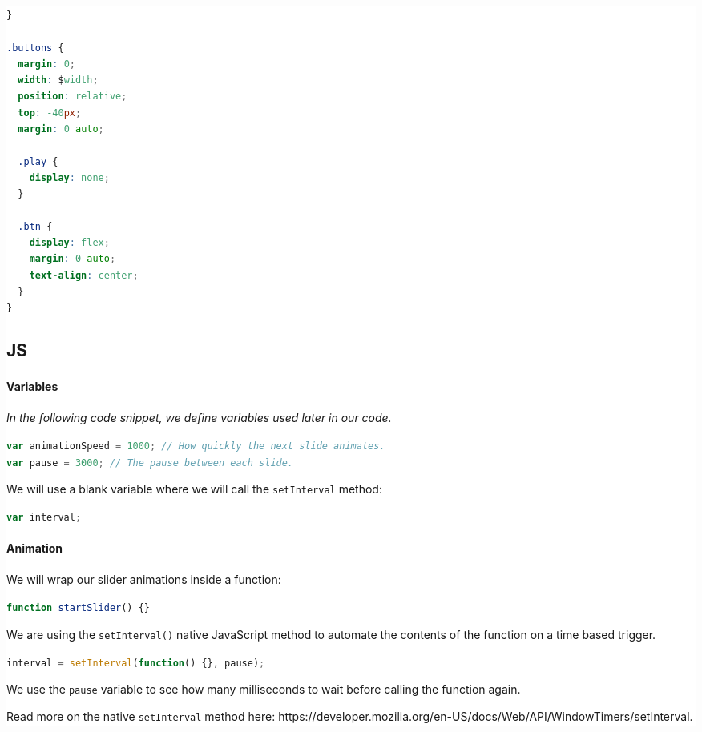 ```css
}

.buttons {
  margin: 0;
  width: $width;
  position: relative;
  top: -40px;
  margin: 0 auto;

  .play {
    display: none;
  }

  .btn {
    display: flex;
    margin: 0 auto;
    text-align: center;
  }
}
```

## JS

#### Variables

*In the following code snippet, we define variables used later in our code.*

```js
var animationSpeed = 1000; // How quickly the next slide animates.
var pause = 3000; // The pause between each slide.
```

We will use a blank variable where we will call the `setInterval` method:
``` js
var interval;
```

#### Animation

We will wrap our slider animations inside a function:
```js
function startSlider() {}
```

We are using the `setInterval()` native JavaScript method to automate the contents of the function on a time based trigger.

```js
interval = setInterval(function() {}, pause);
```

We use the `pause` variable to see how many milliseconds to wait before calling the function again.

Read more on the native `setInterval` method here: https://developer.mozilla.org/en-US/docs/Web/API/WindowTimers/setInterval.

